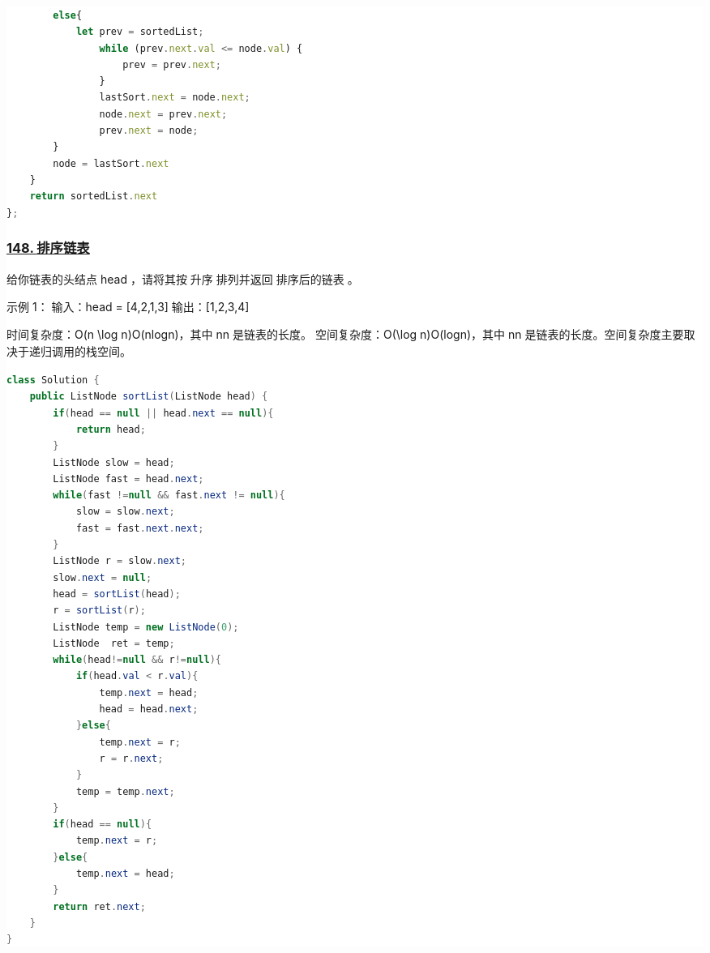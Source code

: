```javascript
        else{
            let prev = sortedList;
                while (prev.next.val <= node.val) {
                    prev = prev.next;
                }
                lastSort.next = node.next;
                node.next = prev.next;
                prev.next = node;
        }
        node = lastSort.next
    } 
    return sortedList.next
};


```

### [148. 排序链表](https://leetcode-cn.com/problems/sort-list/)
给你链表的头结点 head ，请将其按 升序 排列并返回 排序后的链表 。

示例 1：
输入：head = [4,2,1,3]
输出：[1,2,3,4]

时间复杂度：O(n \log n)O(nlogn)，其中 nn 是链表的长度。
空间复杂度：O(\log n)O(logn)，其中 nn 是链表的长度。空间复杂度主要取决于递归调用的栈空间。


```java
class Solution {
    public ListNode sortList(ListNode head) {
        if(head == null || head.next == null){
            return head;
        }
        ListNode slow = head;
        ListNode fast = head.next;
        while(fast !=null && fast.next != null){
            slow = slow.next;
            fast = fast.next.next;
        }
        ListNode r = slow.next;
        slow.next = null;
        head = sortList(head);
        r = sortList(r);
        ListNode temp = new ListNode(0);
        ListNode  ret = temp;
        while(head!=null && r!=null){
            if(head.val < r.val){
                temp.next = head;
                head = head.next;
            }else{
                temp.next = r;
                r = r.next;
            }
            temp = temp.next;
        }
        if(head == null){
            temp.next = r;
        }else{
            temp.next = head;
        }
        return ret.next;
    }
}
```